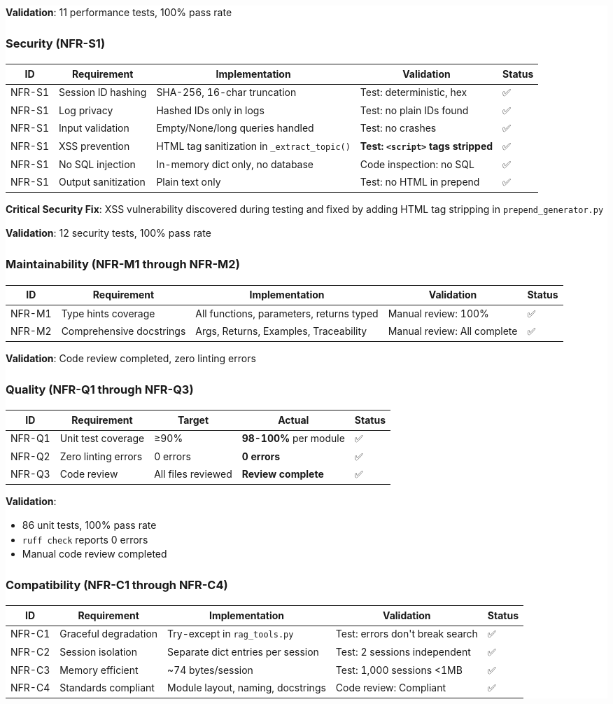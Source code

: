 **Validation**: 11 performance tests, 100% pass rate

### Security (NFR-S1)

| ID | Requirement | Implementation | Validation | Status |
|----|-------------|----------------|------------|--------|
| NFR-S1 | Session ID hashing | SHA-256, 16-char truncation | Test: deterministic, hex | ✅ |
| NFR-S1 | Log privacy | Hashed IDs only in logs | Test: no plain IDs found | ✅ |
| NFR-S1 | Input validation | Empty/None/long queries handled | Test: no crashes | ✅ |
| NFR-S1 | XSS prevention | HTML tag sanitization in `_extract_topic()` | **Test: `<script>` tags stripped** | ✅ |
| NFR-S1 | No SQL injection | In-memory dict only, no database | Code inspection: no SQL | ✅ |
| NFR-S1 | Output sanitization | Plain text only | Test: no HTML in prepend | ✅ |

**Critical Security Fix**: XSS vulnerability discovered during testing and fixed by adding HTML tag stripping in `prepend_generator.py`

**Validation**: 12 security tests, 100% pass rate

### Maintainability (NFR-M1 through NFR-M2)

| ID | Requirement | Implementation | Validation | Status |
|----|-------------|----------------|------------|--------|
| NFR-M1 | Type hints coverage | All functions, parameters, returns typed | Manual review: 100% | ✅ |
| NFR-M2 | Comprehensive docstrings | Args, Returns, Examples, Traceability | Manual review: All complete | ✅ |

**Validation**: Code review completed, zero linting errors

### Quality (NFR-Q1 through NFR-Q3)

| ID | Requirement | Target | Actual | Status |
|----|-------------|--------|--------|--------|
| NFR-Q1 | Unit test coverage | ≥90% | **98-100%** per module | ✅ |
| NFR-Q2 | Zero linting errors | 0 errors | **0 errors** | ✅ |
| NFR-Q3 | Code review | All files reviewed | **Review complete** | ✅ |

**Validation**: 
- 86 unit tests, 100% pass rate
- `ruff check` reports 0 errors
- Manual code review completed

### Compatibility (NFR-C1 through NFR-C4)

| ID | Requirement | Implementation | Validation | Status |
|----|-------------|----------------|------------|--------|
| NFR-C1 | Graceful degradation | Try-except in `rag_tools.py` | Test: errors don't break search | ✅ |
| NFR-C2 | Session isolation | Separate dict entries per session | Test: 2 sessions independent | ✅ |
| NFR-C3 | Memory efficient | ~74 bytes/session | Test: 1,000 sessions <1MB | ✅ |
| NFR-C4 | Standards compliant | Module layout, naming, docstrings | Code review: Compliant | ✅ |
